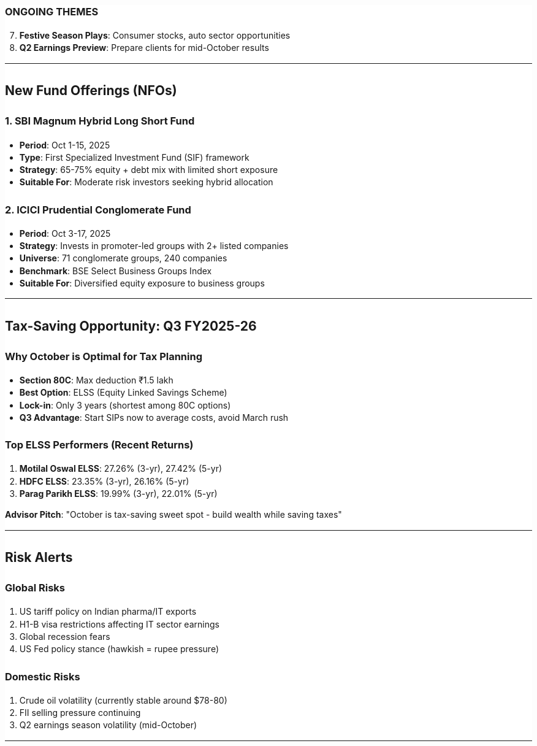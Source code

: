 ### ONGOING THEMES
7. **Festive Season Plays**: Consumer stocks, auto sector opportunities
8. **Q2 Earnings Preview**: Prepare clients for mid-October results

---

## New Fund Offerings (NFOs)

### 1. SBI Magnum Hybrid Long Short Fund
- **Period**: Oct 1-15, 2025
- **Type**: First Specialized Investment Fund (SIF) framework
- **Strategy**: 65-75% equity + debt mix with limited short exposure
- **Suitable For**: Moderate risk investors seeking hybrid allocation

### 2. ICICI Prudential Conglomerate Fund
- **Period**: Oct 3-17, 2025
- **Strategy**: Invests in promoter-led groups with 2+ listed companies
- **Universe**: 71 conglomerate groups, 240 companies
- **Benchmark**: BSE Select Business Groups Index
- **Suitable For**: Diversified equity exposure to business groups

---

## Tax-Saving Opportunity: Q3 FY2025-26

### Why October is Optimal for Tax Planning
- **Section 80C**: Max deduction ₹1.5 lakh
- **Best Option**: ELSS (Equity Linked Savings Scheme)
- **Lock-in**: Only 3 years (shortest among 80C options)
- **Q3 Advantage**: Start SIPs now to average costs, avoid March rush

### Top ELSS Performers (Recent Returns)
1. **Motilal Oswal ELSS**: 27.26% (3-yr), 27.42% (5-yr)
2. **HDFC ELSS**: 23.35% (3-yr), 26.16% (5-yr)
3. **Parag Parikh ELSS**: 19.99% (3-yr), 22.01% (5-yr)

**Advisor Pitch**: "October is tax-saving sweet spot - build wealth while saving taxes"

---

## Risk Alerts

### Global Risks
1. US tariff policy on Indian pharma/IT exports
2. H1-B visa restrictions affecting IT sector earnings
3. Global recession fears
4. US Fed policy stance (hawkish = rupee pressure)

### Domestic Risks
1. Crude oil volatility (currently stable around $78-80)
2. FII selling pressure continuing
3. Q2 earnings season volatility (mid-October)

---